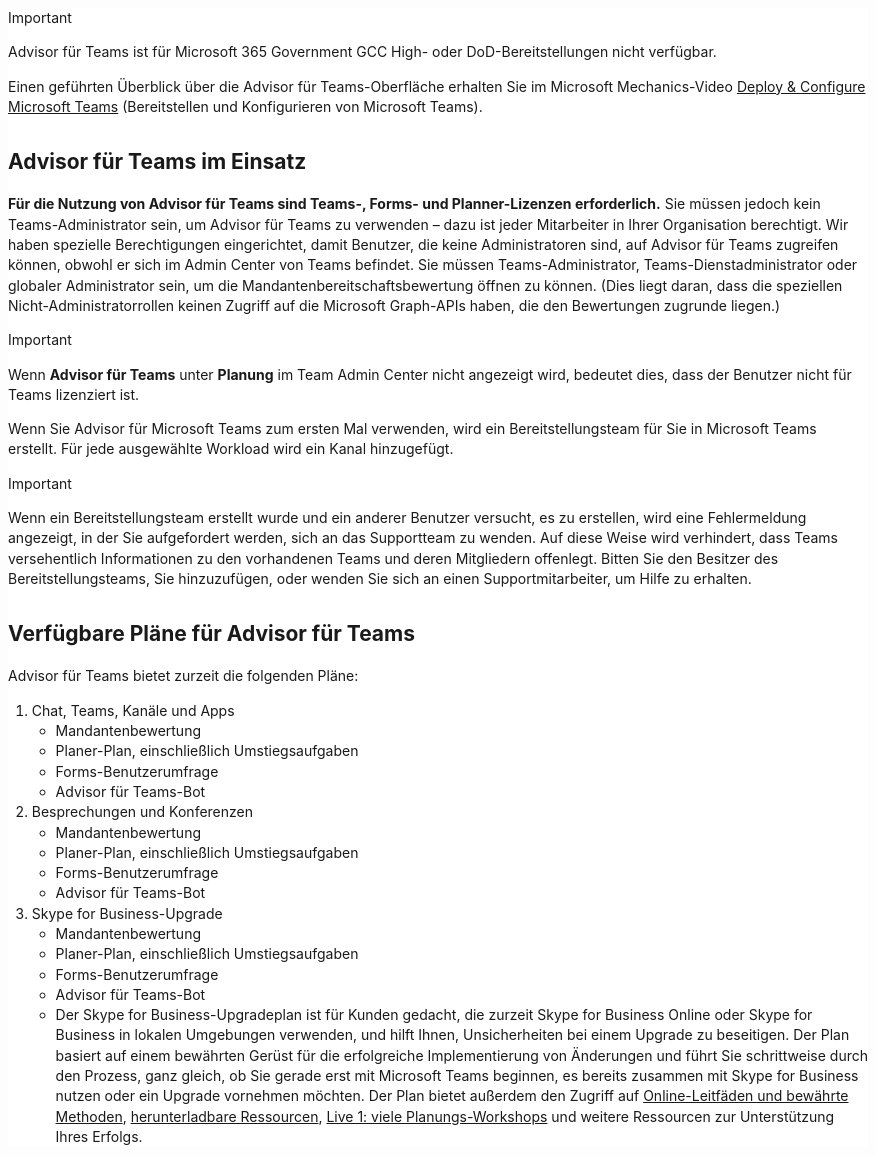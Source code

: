 > [!IMPORTANT]
> Advisor für Teams ist für Microsoft 365 Government GCC High- oder DoD-Bereitstellungen nicht verfügbar.

Einen geführten Überblick über die Advisor für Teams-Oberfläche erhalten Sie im Microsoft Mechanics-Video [Deploy & Configure Microsoft Teams](https://youtu.be/o2mlsUubIO4?t=50) (Bereitstellen und Konfigurieren von Microsoft Teams).

## <a name="using-advisor-for-teams"></a>Advisor für Teams im Einsatz

**Für die Nutzung von Advisor für Teams sind Teams-, Forms- und Planner-Lizenzen erforderlich.** Sie müssen jedoch kein Teams-Administrator sein, um Advisor für Teams zu verwenden – dazu ist jeder Mitarbeiter in Ihrer Organisation berechtigt. Wir haben spezielle Berechtigungen eingerichtet, damit Benutzer, die keine Administratoren sind, auf Advisor für Teams zugreifen können, obwohl er sich im Admin Center von Teams befindet. Sie müssen Teams-Administrator, Teams-Dienstadministrator oder globaler Administrator sein, um die Mandantenbereitschaftsbewertung öffnen zu können. (Dies liegt daran, dass die speziellen Nicht-Administratorrollen keinen Zugriff auf die Microsoft Graph-APIs haben, die den Bewertungen zugrunde liegen.)

> [!IMPORTANT]
> Wenn **Advisor für Teams** unter **Planung** im Team Admin Center nicht angezeigt wird, bedeutet dies, dass der Benutzer nicht für Teams lizenziert ist.

Wenn Sie Advisor für Microsoft Teams zum ersten Mal verwenden, wird ein Bereitstellungsteam für Sie in Microsoft Teams erstellt. Für jede ausgewählte Workload wird ein Kanal hinzugefügt.

> [!IMPORTANT]
> Wenn ein Bereitstellungsteam erstellt wurde und ein anderer Benutzer versucht, es zu erstellen, wird eine Fehlermeldung angezeigt, in der Sie aufgefordert werden, sich an das Supportteam zu wenden. Auf diese Weise wird verhindert, dass Teams versehentlich Informationen zu den vorhandenen Teams und deren Mitgliedern offenlegt. Bitten Sie den Besitzer des Bereitstellungsteams, Sie hinzuzufügen, oder wenden Sie sich an einen Supportmitarbeiter, um Hilfe zu erhalten.

## <a name="available-advisor-for-teams-plans"></a>Verfügbare Pläne für Advisor für Teams

Advisor für Teams bietet zurzeit die folgenden Pläne:

1. Chat, Teams, Kanäle und Apps
    - Mandantenbewertung
    - Planer-Plan, einschließlich Umstiegsaufgaben
    - Forms-Benutzerumfrage
    - Advisor für Teams-Bot
1. Besprechungen und Konferenzen
    - Mandantenbewertung
    - Planer-Plan, einschließlich Umstiegsaufgaben
    - Forms-Benutzerumfrage
    - Advisor für Teams-Bot
1. Skype for Business-Upgrade
    - Mandantenbewertung
    - Planer-Plan, einschließlich Umstiegsaufgaben
    - Forms-Benutzerumfrage
    - Advisor für Teams-Bot
    - Der Skype for Business-Upgradeplan ist für Kunden gedacht, die zurzeit Skype for Business Online oder Skype for Business in lokalen Umgebungen verwenden, und hilft Ihnen, Unsicherheiten bei einem Upgrade zu beseitigen.  Der Plan basiert auf einem bewährten Gerüst für die erfolgreiche Implementierung von Änderungen und führt Sie schrittweise durch den Prozess, ganz gleich, ob Sie gerade erst mit Microsoft Teams beginnen, es bereits zusammen mit Skype for Business nutzen oder ein Upgrade vornehmen möchten. Der Plan bietet außerdem den Zugriff auf [Online-Leitfäden und bewährte Methoden](https://aka.ms/SkypeToTeams), [herunterladbare Ressourcen](https://aka.ms/UpgradeSuccessKit), [Live 1: viele Planungs-Workshops](https://aka.ms/UpgradeWorkshops) und weitere Ressourcen zur Unterstützung Ihres Erfolgs.
